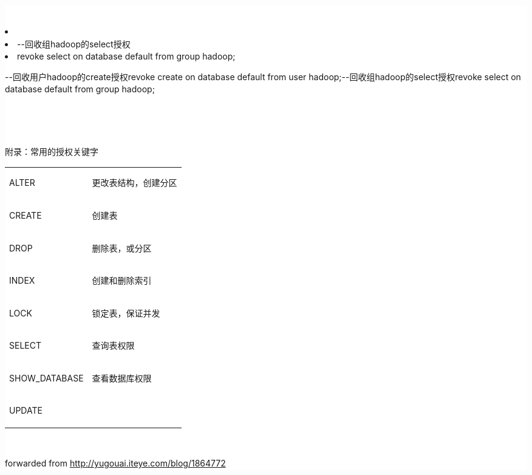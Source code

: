    </span></li><li><span>  </span></li><li><span></span><span class="comment">--回收组hadoop的select授权 </span><span>  </span></li><li><span></span><span class="keyword">revoke</span><span> </span><span class="keyword">select</span><span> </span><span class="keyword">on</span><span> </span><span class="keyword">database</span><span> </span><span class="keyword">default</span><span> </span><span class="keyword">from</span><span> </span><span class="keyword">group</span><span> hadoop;  </span></li></ol></div>
<p class="sql" title="Hive授权（Security配置）" style="font-size:14px;">--回收用户hadoop的create授权revoke create on database default from user hadoop;--回收组hadoop的select授权revoke select on database default from group hadoop;</p>
<p class="iteye-blog-content-contain" style="font-size:14px;"> </p>
<p class="iteye-blog-content-contain" style="font-size:14px;"> </p>
<p class="iteye-blog-content-contain" style="font-size:14px;">附录：常用的授权关键字</p>
<div class="iteye-blog-content-contain" style="font-size:14px;">
<table class="bbcode" style="min-width:400px;table-layout:fixed;"><tbody><tr><td>
<p>ALTER</p>
</td>
<td>
<p>更改表结构，创建分区</p>
</td>
</tr><tr><td>
<p>CREATE</p>
</td>
<td>
<p>创建表</p>
</td>
</tr><tr><td>
<p>DROP</p>
</td>
<td>
<p>删除表，或分区</p>
</td>
</tr><tr><td>
<p>INDEX</p>
</td>
<td>
<p>创建和删除索引</p>
</td>
</tr><tr><td>
<p>LOCK</p>
</td>
<td>
<p>锁定表，保证并发</p>
</td>
</tr><tr><td>
<p>SELECT</p>
</td>
<td>
<p>查询表权限</p>
</td>
</tr><tr><td>
<p>SHOW_DATABASE</p>
</td>
<td>
<p>查看数据库权限</p>
</td>
</tr><tr><td>
<p>UPDATE</p>
</td>
</tr></tbody></table></div>
<p> </p>
<p>forwarded from <a href="http://yugouai.iteye.com/blog/1864772" rel="nofollow">
http://yugouai.iteye.com/blog/1864772</a></p>
            </div>
                </div>